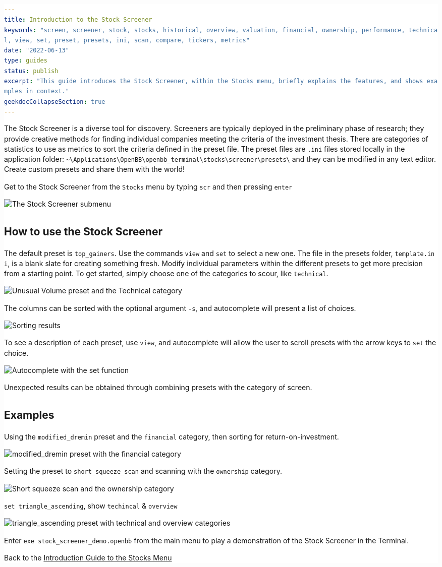 ```yaml
---
title: Introduction to the Stock Screener
keywords: "screen, screener, stock, stocks, historical, overview, valuation, financial, ownership, performance, technical, view, set, preset, presets, ini, scan, compare, tickers, metrics"
date: "2022-06-13"
type: guides
status: publish
excerpt: "This guide introduces the Stock Screener, within the Stocks menu, briefly explains the features, and shows examples in context."
geekdocCollapseSection: true
---
```


The Stock Screener is a diverse tool for discovery. Screeners are typically deployed in the preliminary phase of research; they provide creative methods for finding individual companies meeting the criteria of the investment thesis. There are categories of statistics to use as metrics to sort the criteria defined in the preset file. The preset files are `.ini` files stored locally in the application folder: `~\Applications\OpenBB\openbb_terminal\stocks\screener\presets\` and they can be modified in any text editor. Create custom presets and share them with the world!

Get to the Stock Screener from the `Stocks` menu by typing `scr` and then pressing `enter`

<img width="1412" alt="The Stock Screener submenu" src="https://user-images.githubusercontent.com/85772166/173902919-2577b42a-f46a-4734-b153-9ccf498e3443.png">

<h2>How to use the Stock Screener</h2>

The default preset is `top_gainers`. Use the commands `view` and `set` to select a new one. The file in the presets folder, `template.ini`, is a blank slate for creating something fresh. Modify individual parameters within the different presets to get more precision from a starting point. To get started, simply choose one of the categories to scour, like `technical`.

<img width="1408" alt="Unusual Volume preset and the Technical category" src="https://user-images.githubusercontent.com/85772166/173902993-33ae5c4d-67bb-46ad-909f-ad376c16b5f9.png">

The columns can be sorted with the optional argument `-s`, and autocomplete will present a list of choices.

<img width="1132" alt="Sorting results" src="https://user-images.githubusercontent.com/85772166/173903096-0643a64f-4482-4de9-832b-d654af532a10.png">

To see a description of each preset, use `view`, and autocomplete will allow the user to scroll presets with the arrow keys to `set` the choice.

<img width="1412" alt="Autocomplete with the set function" src="https://user-images.githubusercontent.com/85772166/173903152-c59f37f7-9b90-47ee-8ad1-87bb5939caa0.png">

Unexpected results can be obtained through combining presets with the category of screen.

<h2>Examples</h2>

Using the `modified_dremin` preset and the `financial` category, then sorting for return-on-investment.

![modified_dremin preset with the financial category](https://user-images.githubusercontent.com/85772166/173903472-79988a7d-999e-454b-a7f9-96b071e3337a.png)

Setting the preset to `short_squeeze_scan` and scanning with the `ownership` category.

![Short squeeze scan and the ownership category](https://user-images.githubusercontent.com/85772166/173903741-4823f6ac-91f0-4e57-9fa1-a465af43a4f9.png)

`set triangle_ascending`, show `techincal` & `overview`

![triangle_ascending preset with technical and overview categories](https://user-images.githubusercontent.com/85772166/173903827-15d6852e-90bf-4ea3-b008-47ce3c482380.png)

Enter `exe stock_screener_demo.openbb` from the main menu to play a demonstration of the Stock Screener in the Terminal.

Back to the <a href="https://openbb-finance.github.io/OpenBBTerminal/terminal/stocks/" target="_blank">Introduction Guide to the Stocks Menu</a>
